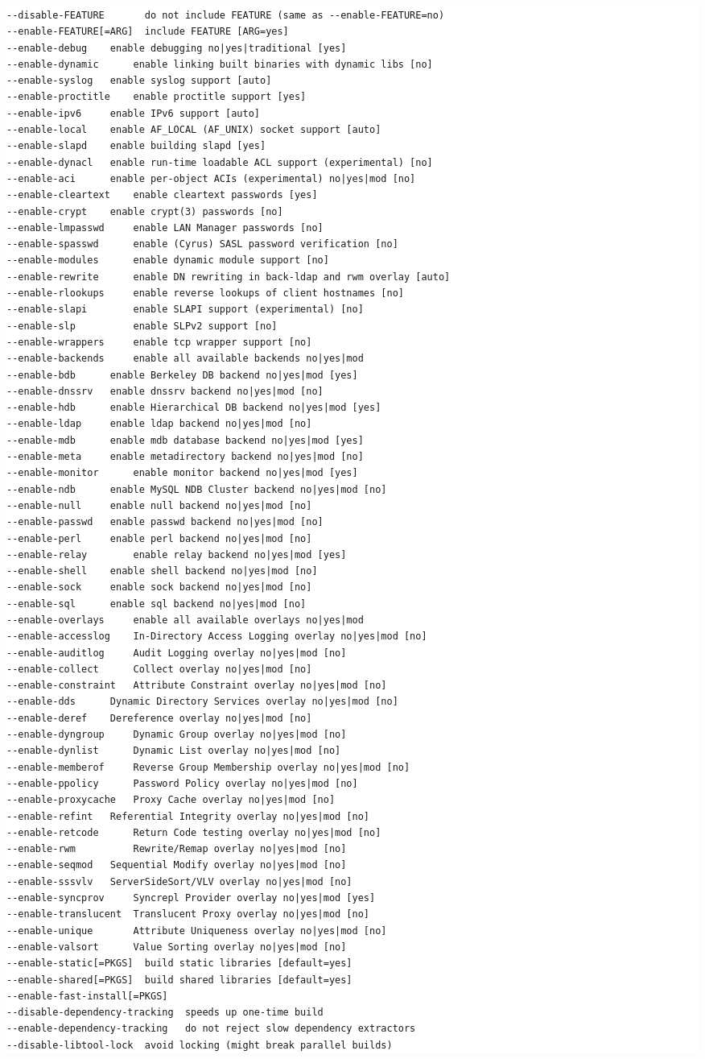     --disable-FEATURE       do not include FEATURE (same as --enable-FEATURE=no)
    --enable-FEATURE[=ARG]  include FEATURE [ARG=yes]
    --enable-debug 	  enable debugging no|yes|traditional [yes]
    --enable-dynamic	  enable linking built binaries with dynamic libs [no]
    --enable-syslog	  enable syslog support [auto]
    --enable-proctitle	  enable proctitle support [yes]
    --enable-ipv6 	  enable IPv6 support [auto]
    --enable-local	  enable AF_LOCAL (AF_UNIX) socket support [auto]
    --enable-slapd	  enable building slapd [yes]
    --enable-dynacl	  enable run-time loadable ACL support (experimental) [no]
    --enable-aci	  enable per-object ACIs (experimental) no|yes|mod [no]
    --enable-cleartext	  enable cleartext passwords [yes]
    --enable-crypt	  enable crypt(3) passwords [no]
    --enable-lmpasswd	  enable LAN Manager passwords [no]
    --enable-spasswd	  enable (Cyrus) SASL password verification [no]
    --enable-modules	  enable dynamic module support [no]
    --enable-rewrite	  enable DN rewriting in back-ldap and rwm overlay [auto]
    --enable-rlookups	  enable reverse lookups of client hostnames [no]
    --enable-slapi        enable SLAPI support (experimental) [no]
    --enable-slp          enable SLPv2 support [no]
    --enable-wrappers	  enable tcp wrapper support [no]
    --enable-backends	  enable all available backends no|yes|mod
    --enable-bdb	  enable Berkeley DB backend no|yes|mod [yes]
    --enable-dnssrv	  enable dnssrv backend no|yes|mod [no]
    --enable-hdb	  enable Hierarchical DB backend no|yes|mod [yes]
    --enable-ldap	  enable ldap backend no|yes|mod [no]
    --enable-mdb	  enable mdb database backend no|yes|mod [yes]
    --enable-meta	  enable metadirectory backend no|yes|mod [no]
    --enable-monitor	  enable monitor backend no|yes|mod [yes]
    --enable-ndb	  enable MySQL NDB Cluster backend no|yes|mod [no]
    --enable-null	  enable null backend no|yes|mod [no]
    --enable-passwd	  enable passwd backend no|yes|mod [no]
    --enable-perl	  enable perl backend no|yes|mod [no]
    --enable-relay  	  enable relay backend no|yes|mod [yes]
    --enable-shell	  enable shell backend no|yes|mod [no]
    --enable-sock	  enable sock backend no|yes|mod [no]
    --enable-sql	  enable sql backend no|yes|mod [no]
    --enable-overlays	  enable all available overlays no|yes|mod
    --enable-accesslog	  In-Directory Access Logging overlay no|yes|mod [no]
    --enable-auditlog	  Audit Logging overlay no|yes|mod [no]
    --enable-collect	  Collect overlay no|yes|mod [no]
    --enable-constraint	  Attribute Constraint overlay no|yes|mod [no]
    --enable-dds  	  Dynamic Directory Services overlay no|yes|mod [no]
    --enable-deref	  Dereference overlay no|yes|mod [no]
    --enable-dyngroup	  Dynamic Group overlay no|yes|mod [no]
    --enable-dynlist	  Dynamic List overlay no|yes|mod [no]
    --enable-memberof	  Reverse Group Membership overlay no|yes|mod [no]
    --enable-ppolicy	  Password Policy overlay no|yes|mod [no]
    --enable-proxycache	  Proxy Cache overlay no|yes|mod [no]
    --enable-refint	  Referential Integrity overlay no|yes|mod [no]
    --enable-retcode	  Return Code testing overlay no|yes|mod [no]
    --enable-rwm       	  Rewrite/Remap overlay no|yes|mod [no]
    --enable-seqmod	  Sequential Modify overlay no|yes|mod [no]
    --enable-sssvlv	  ServerSideSort/VLV overlay no|yes|mod [no]
    --enable-syncprov	  Syncrepl Provider overlay no|yes|mod [yes]
    --enable-translucent  Translucent Proxy overlay no|yes|mod [no]
    --enable-unique       Attribute Uniqueness overlay no|yes|mod [no]
    --enable-valsort      Value Sorting overlay no|yes|mod [no]
    --enable-static[=PKGS]  build static libraries [default=yes]
    --enable-shared[=PKGS]  build shared libraries [default=yes]
    --enable-fast-install[=PKGS]
    --disable-dependency-tracking  speeds up one-time build
    --enable-dependency-tracking   do not reject slow dependency extractors
    --disable-libtool-lock  avoid locking (might break parallel builds)